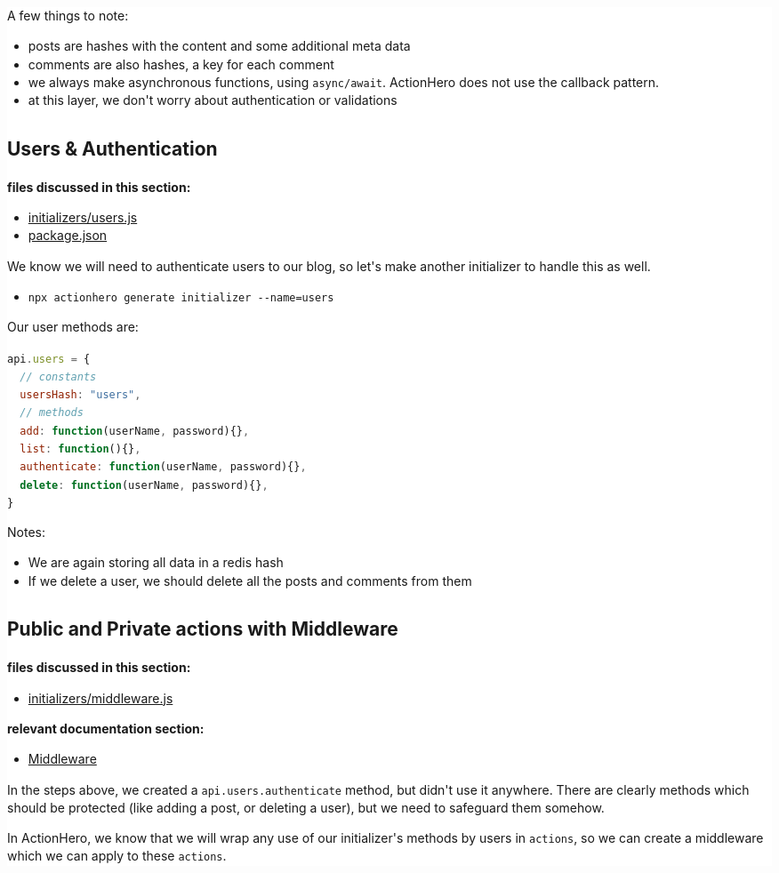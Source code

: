 A few things to note:
- posts are hashes with the content and some additional meta data
- comments are also hashes, a key for each comment
- we always make asynchronous functions, using `async/await`.  ActionHero does not use the callback pattern.
- at this layer, we don't worry about authentication or validations

## Users & Authentication

**files discussed in this section:**

- [initializers/users.js](https://github.com/actionhero/actionhero-tutorial/blob/master/initializers/users.js)
- [package.json](https://github.com/actionhero/actionhero-tutorial/blob/master/package.json)

We know we will need to authenticate users to our blog, so let's make another initializer to handle this as well.

- `npx actionhero generate initializer --name=users`

Our user methods are:

```javascript
api.users = {
  // constants
  usersHash: "users",
  // methods
  add: function(userName, password){},
  list: function(){},
  authenticate: function(userName, password){},
  delete: function(userName, password){},
}
```

Notes:
- We are again storing all data in a redis hash
- If we delete a user, we should delete all the posts and comments from them

## Public and Private actions with Middleware

**files discussed in this section:**

- [initializers/middleware.js](https://github.com/actionhero/actionhero-tutorial/blob/master/initializers/middleware.js)

**relevant documentation section:**

- [Middleware](https://docs.actionherojs.com/tutorial-middleware.html)

In the steps above, we created a `api.users.authenticate` method, but didn't use it anywhere.  There are clearly methods which should be protected (like adding a post, or deleting a user), but we need to safeguard them somehow.  

In ActionHero, we know that we will wrap any use of our initializer's methods by users in `actions`, so we can create a middleware which we can apply to these `actions`.  
